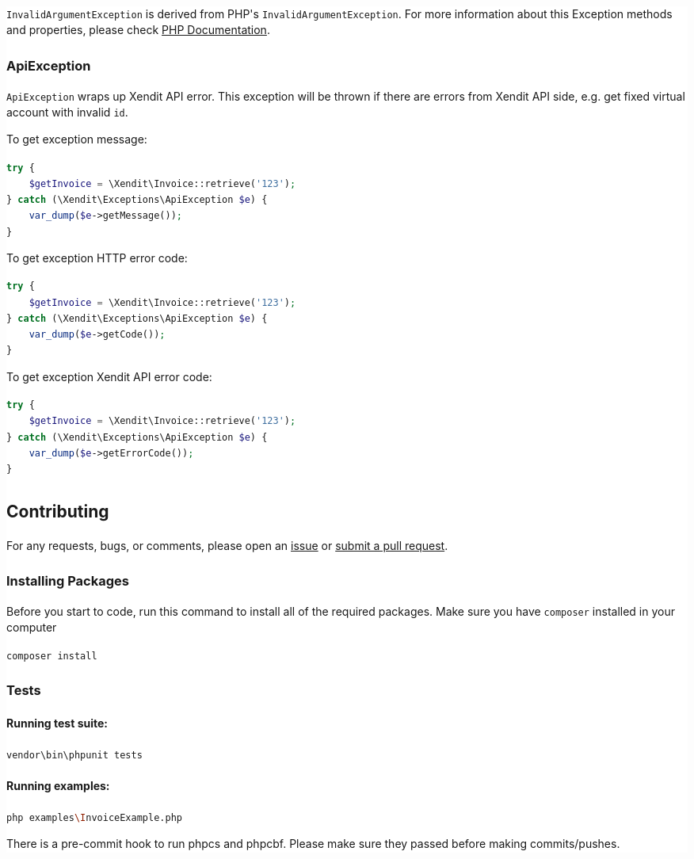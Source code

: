`InvalidArgumentException` is derived from PHP's `InvalidArgumentException`. For more information about this Exception methods and properties, please check [PHP Documentation](https://www.php.net/manual/en/class.invalidargumentexception.php).

### ApiException

`ApiException` wraps up Xendit API error. This exception will be thrown if there are errors from Xendit API side, e.g. get fixed virtual account with invalid `id`.

To get exception message:

```php
try {
    $getInvoice = \Xendit\Invoice::retrieve('123');
} catch (\Xendit\Exceptions\ApiException $e) {
    var_dump($e->getMessage());
}
```

To get exception HTTP error code:

```php
try {
    $getInvoice = \Xendit\Invoice::retrieve('123');
} catch (\Xendit\Exceptions\ApiException $e) {
    var_dump($e->getCode());
}
```

To get exception Xendit API error code:

```php
try {
    $getInvoice = \Xendit\Invoice::retrieve('123');
} catch (\Xendit\Exceptions\ApiException $e) {
    var_dump($e->getErrorCode());
}
```

## Contributing

For any requests, bugs, or comments, please open an [issue](https://github.com/xendit/xendit-php-clients/issues) or [submit a pull request](https://github.com/xendit/xendit-php-clients/pulls).

### Installing Packages

Before you start to code, run this command to install all of the required packages. Make sure you have `composer` installed in your computer

```bash
composer install
```

### Tests

#### Running test suite:

```bash
vendor\bin\phpunit tests
```

#### Running examples:

```bash
php examples\InvoiceExample.php
```

There is a pre-commit hook to run phpcs and phpcbf. Please make sure they passed before making commits/pushes.
